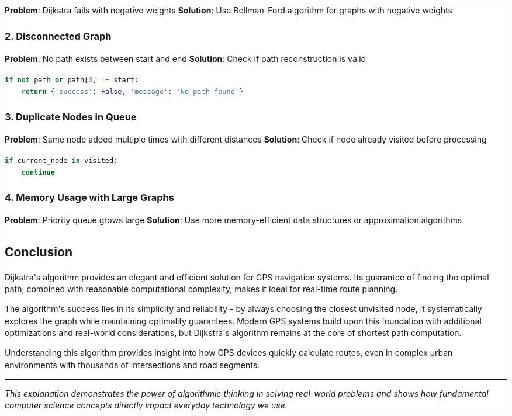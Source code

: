 **Problem**: Dijkstra fails with negative weights
**Solution**: Use Bellman-Ford algorithm for graphs with negative weights

### 2. Disconnected Graph

**Problem**: No path exists between start and end
**Solution**: Check if path reconstruction is valid

```python
if not path or path[0] != start:
    return {'success': False, 'message': 'No path found'}
```

### 3. Duplicate Nodes in Queue

**Problem**: Same node added multiple times with different distances
**Solution**: Check if node already visited before processing

```python
if current_node in visited:
    continue
```

### 4. Memory Usage with Large Graphs

**Problem**: Priority queue grows large
**Solution**: Use more memory-efficient data structures or approximation algorithms

## Conclusion

Dijkstra's algorithm provides an elegant and efficient solution for GPS navigation systems. Its guarantee of finding the optimal path, combined with reasonable computational complexity, makes it ideal for real-time route planning.

The algorithm's success lies in its simplicity and reliability - by always choosing the closest unvisited node, it systematically explores the graph while maintaining optimality guarantees. Modern GPS systems build upon this foundation with additional optimizations and real-world considerations, but Dijkstra's algorithm remains at the core of shortest path computation.

Understanding this algorithm provides insight into how GPS devices quickly calculate routes, even in complex urban environments with thousands of intersections and road segments.

---

*This explanation demonstrates the power of algorithmic thinking in solving real-world problems and shows how fundamental computer science concepts directly impact everyday technology we use.*
